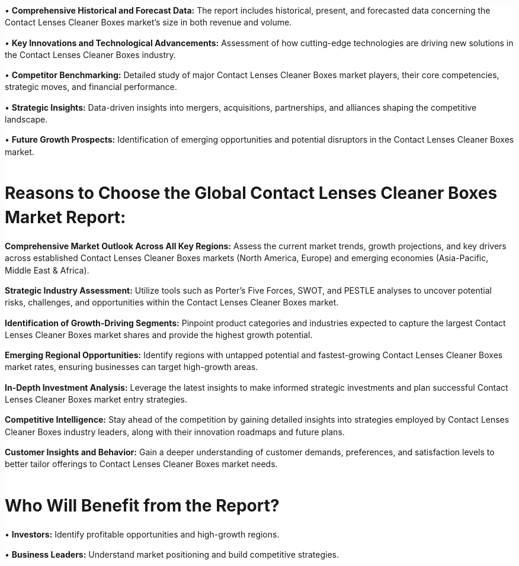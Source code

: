 • <strong>Comprehensive Historical and Forecast Data:</strong> The report includes historical, present, and forecasted data concerning the Contact Lenses Cleaner Boxes market’s size in both revenue and volume.

• <strong>Key Innovations and Technological Advancements:</strong> Assessment of how cutting-edge technologies are driving new solutions in the Contact Lenses Cleaner Boxes industry.

• <strong>Competitor Benchmarking:</strong> Detailed study of major Contact Lenses Cleaner Boxes market players, their core competencies, strategic moves, and financial performance.

• <strong>Strategic Insights:</strong> Data-driven insights into mergers, acquisitions, partnerships, and alliances shaping the competitive landscape.

• <strong>Future Growth Prospects:</strong> Identification of emerging opportunities and potential disruptors in the Contact Lenses Cleaner Boxes market.

# <strong>Reasons to Choose the Global Contact Lenses Cleaner Boxes Market Report:</strong>

<strong>Comprehensive Market Outlook Across All Key Regions:</strong>
Assess the current market trends, growth projections, and key drivers across established Contact Lenses Cleaner Boxes markets (North America, Europe) and emerging economies (Asia-Pacific, Middle East & Africa).

<strong>Strategic Industry Assessment:</strong>
Utilize tools such as Porter’s Five Forces, SWOT, and PESTLE analyses to uncover potential risks, challenges, and opportunities within the Contact Lenses Cleaner Boxes market.

<strong>Identification of Growth-Driving Segments:</strong>
Pinpoint product categories and industries expected to capture the largest Contact Lenses Cleaner Boxes market shares and provide the highest growth potential.

<strong>Emerging Regional Opportunities:</strong>
Identify regions with untapped potential and fastest-growing Contact Lenses Cleaner Boxes market rates, ensuring businesses can target high-growth areas.

<strong>In-Depth Investment Analysis:</strong>
Leverage the latest insights to make informed strategic investments and plan successful Contact Lenses Cleaner Boxes market entry strategies.

<strong>Competitive Intelligence:</strong>
Stay ahead of the competition by gaining detailed insights into strategies employed by Contact Lenses Cleaner Boxes industry leaders, along with their innovation roadmaps and future plans.

<strong>Customer Insights and Behavior:</strong>
Gain a deeper understanding of customer demands, preferences, and satisfaction levels to better tailor offerings to Contact Lenses Cleaner Boxes market needs.

# <strong>Who Will Benefit from the Report?</strong>

• <strong>Investors:</strong> Identify profitable opportunities and high-growth regions.

• <strong>Business Leaders:</strong> Understand market positioning and build competitive strategies.
